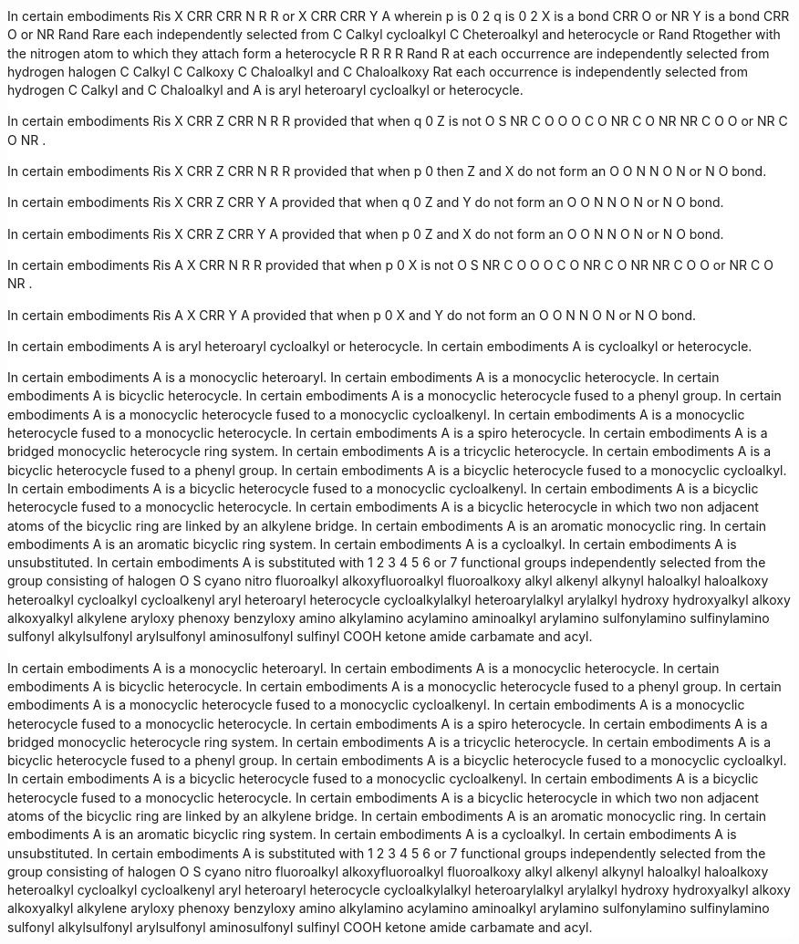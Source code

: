 In certain embodiments Ris X CRR CRR N R R or X CRR CRR Y A wherein p is 0 2 q is 0 2 X is a bond CRR O or NR Y is a bond CRR O or NR Rand Rare each independently selected from C Calkyl cycloalkyl C Cheteroalkyl and heterocycle or Rand Rtogether with the nitrogen atom to which they attach form a heterocycle R R R R Rand R at each occurrence are independently selected from hydrogen halogen C Calkyl C Calkoxy C Chaloalkyl and C Chaloalkoxy Rat each occurrence is independently selected from hydrogen C Calkyl and C Chaloalkyl and A is aryl heteroaryl cycloalkyl or heterocycle.

In certain embodiments Ris X CRR Z CRR N R R provided that when q 0 Z is not O S NR C O O O C O NR C O NR NR C O O or NR C O NR .

In certain embodiments Ris X CRR Z CRR N R R provided that when p 0 then Z and X do not form an O O N N O N or N O bond.

In certain embodiments Ris X CRR Z CRR Y A provided that when q 0 Z and Y do not form an O O N N O N or N O bond.

In certain embodiments Ris X CRR Z CRR Y A provided that when p 0 Z and X do not form an O O N N O N or N O bond.

In certain embodiments Ris A X CRR N R R provided that when p 0 X is not O S NR C O O O C O NR C O NR NR C O O or NR C O NR .

In certain embodiments Ris A X CRR Y A provided that when p 0 X and Y do not form an O O N N O N or N O bond.

In certain embodiments A is aryl heteroaryl cycloalkyl or heterocycle. In certain embodiments A is cycloalkyl or heterocycle.

In certain embodiments A is a monocyclic heteroaryl. In certain embodiments A is a monocyclic heterocycle. In certain embodiments A is bicyclic heterocycle. In certain embodiments A is a monocyclic heterocycle fused to a phenyl group. In certain embodiments A is a monocyclic heterocycle fused to a monocyclic cycloalkenyl. In certain embodiments A is a monocyclic heterocycle fused to a monocyclic heterocycle. In certain embodiments A is a spiro heterocycle. In certain embodiments A is a bridged monocyclic heterocycle ring system. In certain embodiments A is a tricyclic heterocycle. In certain embodiments A is a bicyclic heterocycle fused to a phenyl group. In certain embodiments A is a bicyclic heterocycle fused to a monocyclic cycloalkyl. In certain embodiments A is a bicyclic heterocycle fused to a monocyclic cycloalkenyl. In certain embodiments A is a bicyclic heterocycle fused to a monocyclic heterocycle. In certain embodiments A is a bicyclic heterocycle in which two non adjacent atoms of the bicyclic ring are linked by an alkylene bridge. In certain embodiments A is an aromatic monocyclic ring. In certain embodiments A is an aromatic bicyclic ring system. In certain embodiments A is a cycloalkyl. In certain embodiments A is unsubstituted. In certain embodiments A is substituted with 1 2 3 4 5 6 or 7 functional groups independently selected from the group consisting of halogen O S cyano nitro fluoroalkyl alkoxyfluoroalkyl fluoroalkoxy alkyl alkenyl alkynyl haloalkyl haloalkoxy heteroalkyl cycloalkyl cycloalkenyl aryl heteroaryl heterocycle cycloalkylalkyl heteroarylalkyl arylalkyl hydroxy hydroxyalkyl alkoxy alkoxyalkyl alkylene aryloxy phenoxy benzyloxy amino alkylamino acylamino aminoalkyl arylamino sulfonylamino sulfinylamino sulfonyl alkylsulfonyl arylsulfonyl aminosulfonyl sulfinyl COOH ketone amide carbamate and acyl.

In certain embodiments A is a monocyclic heteroaryl. In certain embodiments A is a monocyclic heterocycle. In certain embodiments A is bicyclic heterocycle. In certain embodiments A is a monocyclic heterocycle fused to a phenyl group. In certain embodiments A is a monocyclic heterocycle fused to a monocyclic cycloalkenyl. In certain embodiments A is a monocyclic heterocycle fused to a monocyclic heterocycle. In certain embodiments A is a spiro heterocycle. In certain embodiments A is a bridged monocyclic heterocycle ring system. In certain embodiments A is a tricyclic heterocycle. In certain embodiments A is a bicyclic heterocycle fused to a phenyl group. In certain embodiments A is a bicyclic heterocycle fused to a monocyclic cycloalkyl. In certain embodiments A is a bicyclic heterocycle fused to a monocyclic cycloalkenyl. In certain embodiments A is a bicyclic heterocycle fused to a monocyclic heterocycle. In certain embodiments A is a bicyclic heterocycle in which two non adjacent atoms of the bicyclic ring are linked by an alkylene bridge. In certain embodiments A is an aromatic monocyclic ring. In certain embodiments A is an aromatic bicyclic ring system. In certain embodiments A is a cycloalkyl. In certain embodiments A is unsubstituted. In certain embodiments A is substituted with 1 2 3 4 5 6 or 7 functional groups independently selected from the group consisting of halogen O S cyano nitro fluoroalkyl alkoxyfluoroalkyl fluoroalkoxy alkyl alkenyl alkynyl haloalkyl haloalkoxy heteroalkyl cycloalkyl cycloalkenyl aryl heteroaryl heterocycle cycloalkylalkyl heteroarylalkyl arylalkyl hydroxy hydroxyalkyl alkoxy alkoxyalkyl alkylene aryloxy phenoxy benzyloxy amino alkylamino acylamino aminoalkyl arylamino sulfonylamino sulfinylamino sulfonyl alkylsulfonyl arylsulfonyl aminosulfonyl sulfinyl COOH ketone amide carbamate and acyl.
